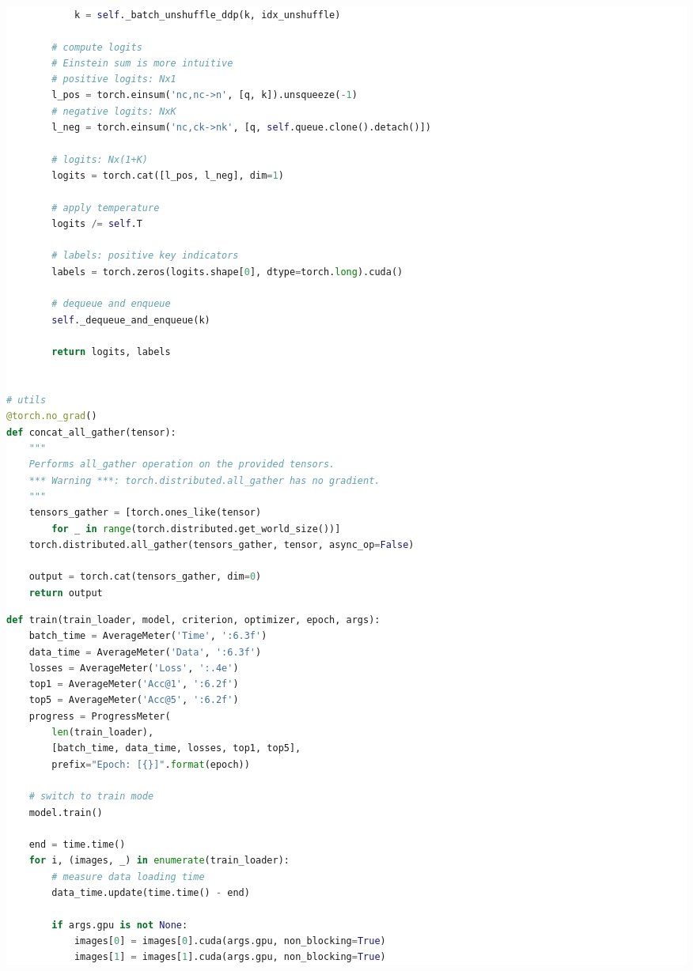 ```python
            k = self._batch_unshuffle_ddp(k, idx_unshuffle)

        # compute logits
        # Einstein sum is more intuitive
        # positive logits: Nx1
        l_pos = torch.einsum('nc,nc->n', [q, k]).unsqueeze(-1)
        # negative logits: NxK
        l_neg = torch.einsum('nc,ck->nk', [q, self.queue.clone().detach()])

        # logits: Nx(1+K)
        logits = torch.cat([l_pos, l_neg], dim=1)

        # apply temperature
        logits /= self.T

        # labels: positive key indicators
        labels = torch.zeros(logits.shape[0], dtype=torch.long).cuda()

        # dequeue and enqueue
        self._dequeue_and_enqueue(k)

        return logits, labels


# utils
@torch.no_grad()
def concat_all_gather(tensor):
    """
    Performs all_gather operation on the provided tensors.
    *** Warning ***: torch.distributed.all_gather has no gradient.
    """
    tensors_gather = [torch.ones_like(tensor)
        for _ in range(torch.distributed.get_world_size())]
    torch.distributed.all_gather(tensors_gather, tensor, async_op=False)

    output = torch.cat(tensors_gather, dim=0)
    return output

```

```python
def train(train_loader, model, criterion, optimizer, epoch, args):
    batch_time = AverageMeter('Time', ':6.3f')
    data_time = AverageMeter('Data', ':6.3f')
    losses = AverageMeter('Loss', ':.4e')
    top1 = AverageMeter('Acc@1', ':6.2f')
    top5 = AverageMeter('Acc@5', ':6.2f')
    progress = ProgressMeter(
        len(train_loader),
        [batch_time, data_time, losses, top1, top5],
        prefix="Epoch: [{}]".format(epoch))

    # switch to train mode
    model.train()

    end = time.time()
    for i, (images, _) in enumerate(train_loader):
        # measure data loading time
        data_time.update(time.time() - end)

        if args.gpu is not None:
            images[0] = images[0].cuda(args.gpu, non_blocking=True)
            images[1] = images[1].cuda(args.gpu, non_blocking=True)

```